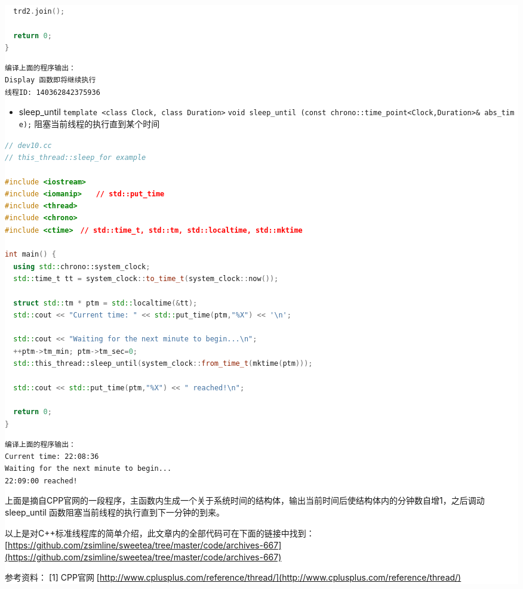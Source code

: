 ```cpp
  trd2.join();

  return 0;
}
```
```shell
编译上面的程序输出：
Display 函数即将继续执行
线程ID: 140362842375936
```

+ sleep_until
`template <class Clock, class Duration>`
`void sleep_until (const chrono::time_point<Clock,Duration>& abs_time);`
阻塞当前线程的执行直到某个时间

```cpp
// dev10.cc
// this_thread::sleep_for example

#include <iostream>
#include <iomanip>　　// std::put_time
#include <thread>
#include <chrono>
#include <ctime>　// std::time_t, std::tm, std::localtime, std::mktime

int main() {
  using std::chrono::system_clock;
  std::time_t tt = system_clock::to_time_t(system_clock::now());

  struct std::tm * ptm = std::localtime(&tt);
  std::cout << "Current time: " << std::put_time(ptm,"%X") << '\n';

  std::cout << "Waiting for the next minute to begin...\n";
  ++ptm->tm_min; ptm->tm_sec=0;
  std::this_thread::sleep_until(system_clock::from_time_t(mktime(ptm)));

  std::cout << std::put_time(ptm,"%X") << " reached!\n";

  return 0;
}
```
```shell
编译上面的程序输出：
Current time: 22:08:36
Waiting for the next minute to begin...
22:09:00 reached!
```
上面是摘自CPP官网的一段程序，主函数内生成一个关于系统时间的结构体，输出当前时间后使结构体内的分钟数自增1，之后调动 sleep_until 函数阻塞当前线程的执行直到下一分钟的到来。


以上是对C++标准线程库的简单介绍，此文章内的全部代码可在下面的链接中找到：[https://github.com/zsimline/sweetea/tree/master/code/archives-667](https://github.com/zsimline/sweetea/tree/master/code/archives-667)

参考资料：
[1] CPP官网 [http://www.cplusplus.com/reference/thread/](http://www.cplusplus.com/reference/thread/)
